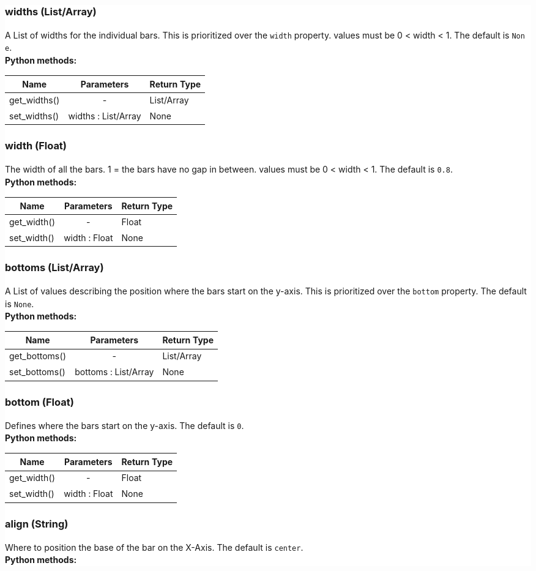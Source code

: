 ### widths (List/Array) 
A List of widths for the individual bars. This is prioritized over the `width` property. values must be 0 < width < 1.
The default is `None`.<br>
**Python methods:**

| Name				 		| Parameters	   		| Return Type	|
| ------------------------- |:---------------------:|---------------|
|get_widths()				| -						| List/Array			|
|set_widths()				| widths : List/Array		| None			|

### width (Float) 
The width of all the bars. 1 = the bars have no gap in between. values must be 0 < width < 1.
The default is `0.8`.<br>
**Python methods:**

| Name				 		| Parameters	   		| Return Type	|
| ------------------------- |:---------------------:|---------------|
|get_width()				| -						| Float			|
|set_width()				| width : Float			| None			|

### bottoms (List/Array) 
A List of values describing the position where the bars start on the y-axis. This is prioritized over the `bottom` property.
The default is `None`.<br>
**Python methods:**

| Name				 		| Parameters	   		| Return Type	|
| ------------------------- |:---------------------:|---------------|
|get_bottoms()				| -						| List/Array			|
|set_bottoms()				| bottoms : List/Array		| None			|

### bottom (Float) 
Defines where the bars start on the y-axis.
The default is `0`.<br>
**Python methods:**

| Name				 		| Parameters	   		| Return Type	|
| ------------------------- |:---------------------:|---------------|
|get_width()				| -						| Float			|
|set_width()				| width : Float			| None			|

### align (String) 
Where to position the base of the bar on the X-Axis.
The default is `center`.<br>
**Python methods:**
